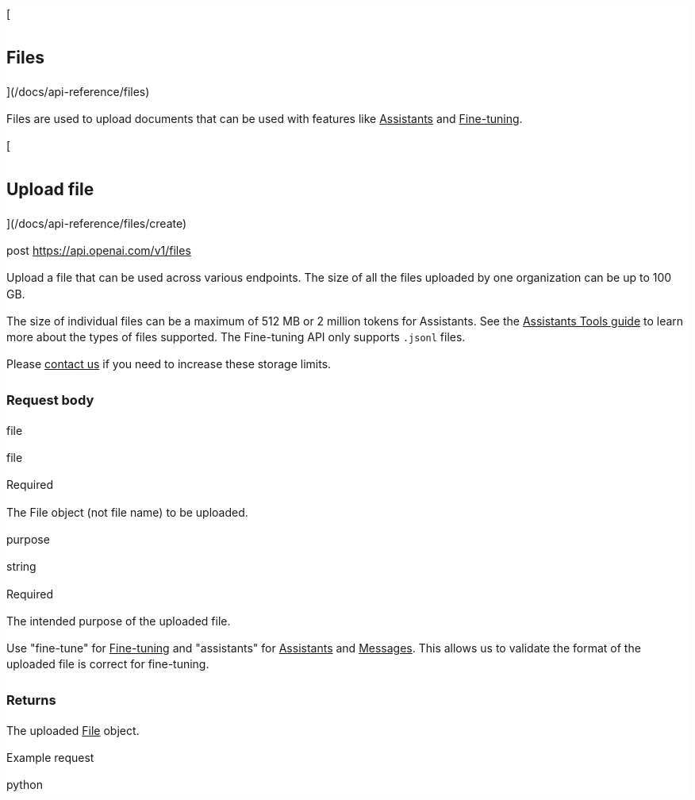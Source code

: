 [

## Files

](/docs/api-reference/files)

Files are used to upload documents that can be used with features like [Assistants](/docs/api-reference/assistants) and [Fine-tuning](/docs/api-reference/fine-tuning).

[

## Upload file

](/docs/api-reference/files/create)

post <https://api.openai.com/v1/files>

Upload a file that can be used across various endpoints. The size of all the files uploaded by one organization can be up to 100 GB.

The size of individual files can be a maximum of 512 MB or 2 million tokens for Assistants. See the [Assistants Tools guide](/docs/assistants/tools) to learn more about the types of files supported. The Fine-tuning API only supports `.jsonl` files.

Please [contact us](https://help.openai.com/) if you need to increase these storage limits.

### Request body

[](#files-create-file)

file

file

Required

The File object (not file name) to be uploaded.

[](#files-create-purpose)

purpose

string

Required

The intended purpose of the uploaded file.

Use "fine-tune" for [Fine-tuning](/docs/api-reference/fine-tuning) and "assistants" for [Assistants](/docs/api-reference/assistants) and [Messages](/docs/api-reference/messages). This allows us to validate the format of the uploaded file is correct for fine-tuning.

### Returns

The uploaded [File](/docs/api-reference/files/object) object.

Example request

python
